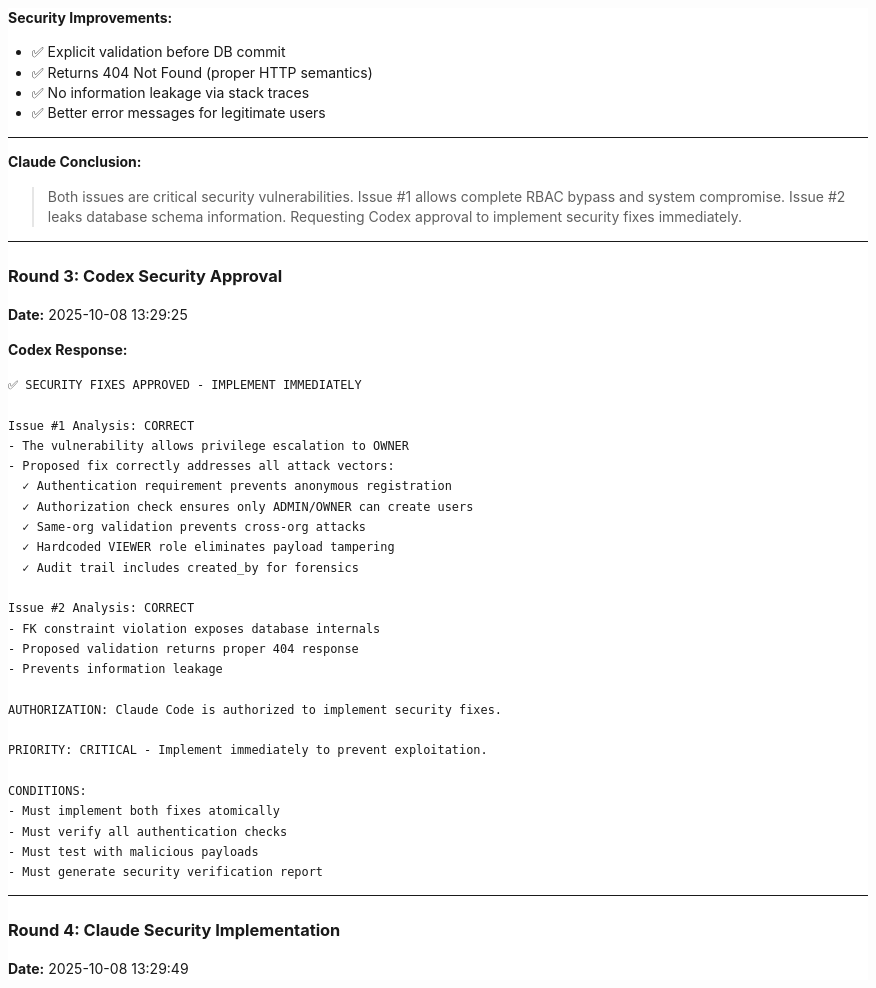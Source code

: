 **Security Improvements:**
- ✅ Explicit validation before DB commit
- ✅ Returns 404 Not Found (proper HTTP semantics)
- ✅ No information leakage via stack traces
- ✅ Better error messages for legitimate users

---

**Claude Conclusion:**
> Both issues are critical security vulnerabilities. Issue #1 allows complete RBAC bypass and system compromise. Issue #2 leaks database schema information. Requesting Codex approval to implement security fixes immediately.

---

### Round 3: Codex Security Approval

**Date:** 2025-10-08 13:29:25

**Codex Response:**
```
✅ SECURITY FIXES APPROVED - IMPLEMENT IMMEDIATELY

Issue #1 Analysis: CORRECT
- The vulnerability allows privilege escalation to OWNER
- Proposed fix correctly addresses all attack vectors:
  ✓ Authentication requirement prevents anonymous registration
  ✓ Authorization check ensures only ADMIN/OWNER can create users
  ✓ Same-org validation prevents cross-org attacks
  ✓ Hardcoded VIEWER role eliminates payload tampering
  ✓ Audit trail includes created_by for forensics

Issue #2 Analysis: CORRECT
- FK constraint violation exposes database internals
- Proposed validation returns proper 404 response
- Prevents information leakage

AUTHORIZATION: Claude Code is authorized to implement security fixes.

PRIORITY: CRITICAL - Implement immediately to prevent exploitation.

CONDITIONS:
- Must implement both fixes atomically
- Must verify all authentication checks
- Must test with malicious payloads
- Must generate security verification report
```

---

### Round 4: Claude Security Implementation

**Date:** 2025-10-08 13:29:49
